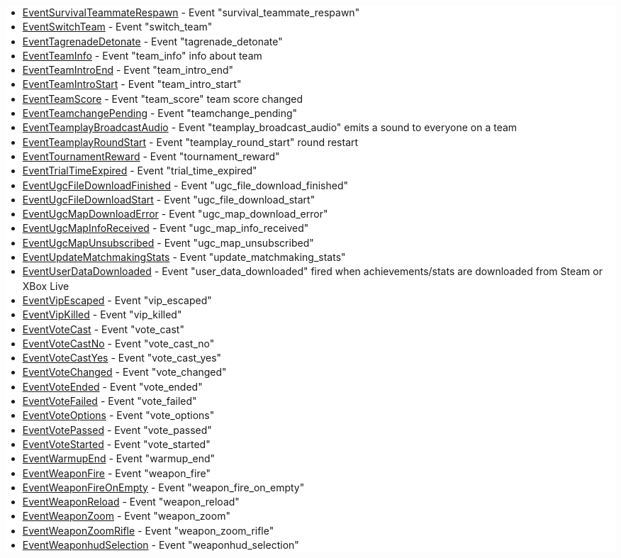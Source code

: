 - [EventSurvivalTeammateRespawn](/docs/api/shared/gameeventdefinitions/eventsurvivalteammaterespawn) - Event "survival_teammate_respawn"
- [EventSwitchTeam](/docs/api/shared/gameeventdefinitions/eventswitchteam) - Event "switch_team"
- [EventTagrenadeDetonate](/docs/api/shared/gameeventdefinitions/eventtagrenadedetonate) - Event "tagrenade_detonate"
- [EventTeamInfo](/docs/api/shared/gameeventdefinitions/eventteaminfo) - Event "team_info"
info about team
- [EventTeamIntroEnd](/docs/api/shared/gameeventdefinitions/eventteamintroend) - Event "team_intro_end"
- [EventTeamIntroStart](/docs/api/shared/gameeventdefinitions/eventteamintrostart) - Event "team_intro_start"
- [EventTeamScore](/docs/api/shared/gameeventdefinitions/eventteamscore) - Event "team_score"
team score changed
- [EventTeamchangePending](/docs/api/shared/gameeventdefinitions/eventteamchangepending) - Event "teamchange_pending"
- [EventTeamplayBroadcastAudio](/docs/api/shared/gameeventdefinitions/eventteamplaybroadcastaudio) - Event "teamplay_broadcast_audio"
emits a sound to everyone on a team
- [EventTeamplayRoundStart](/docs/api/shared/gameeventdefinitions/eventteamplayroundstart) - Event "teamplay_round_start"
round restart
- [EventTournamentReward](/docs/api/shared/gameeventdefinitions/eventtournamentreward) - Event "tournament_reward"
- [EventTrialTimeExpired](/docs/api/shared/gameeventdefinitions/eventtrialtimeexpired) - Event "trial_time_expired"
- [EventUgcFileDownloadFinished](/docs/api/shared/gameeventdefinitions/eventugcfiledownloadfinished) - Event "ugc_file_download_finished"
- [EventUgcFileDownloadStart](/docs/api/shared/gameeventdefinitions/eventugcfiledownloadstart) - Event "ugc_file_download_start"
- [EventUgcMapDownloadError](/docs/api/shared/gameeventdefinitions/eventugcmapdownloaderror) - Event "ugc_map_download_error"
- [EventUgcMapInfoReceived](/docs/api/shared/gameeventdefinitions/eventugcmapinforeceived) - Event "ugc_map_info_received"
- [EventUgcMapUnsubscribed](/docs/api/shared/gameeventdefinitions/eventugcmapunsubscribed) - Event "ugc_map_unsubscribed"
- [EventUpdateMatchmakingStats](/docs/api/shared/gameeventdefinitions/eventupdatematchmakingstats) - Event "update_matchmaking_stats"
- [EventUserDataDownloaded](/docs/api/shared/gameeventdefinitions/eventuserdatadownloaded) - Event "user_data_downloaded"
fired when achievements/stats are downloaded from Steam or XBox Live
- [EventVipEscaped](/docs/api/shared/gameeventdefinitions/eventvipescaped) - Event "vip_escaped"
- [EventVipKilled](/docs/api/shared/gameeventdefinitions/eventvipkilled) - Event "vip_killed"
- [EventVoteCast](/docs/api/shared/gameeventdefinitions/eventvotecast) - Event "vote_cast"
- [EventVoteCastNo](/docs/api/shared/gameeventdefinitions/eventvotecastno) - Event "vote_cast_no"
- [EventVoteCastYes](/docs/api/shared/gameeventdefinitions/eventvotecastyes) - Event "vote_cast_yes"
- [EventVoteChanged](/docs/api/shared/gameeventdefinitions/eventvotechanged) - Event "vote_changed"
- [EventVoteEnded](/docs/api/shared/gameeventdefinitions/eventvoteended) - Event "vote_ended"
- [EventVoteFailed](/docs/api/shared/gameeventdefinitions/eventvotefailed) - Event "vote_failed"
- [EventVoteOptions](/docs/api/shared/gameeventdefinitions/eventvoteoptions) - Event "vote_options"
- [EventVotePassed](/docs/api/shared/gameeventdefinitions/eventvotepassed) - Event "vote_passed"
- [EventVoteStarted](/docs/api/shared/gameeventdefinitions/eventvotestarted) - Event "vote_started"
- [EventWarmupEnd](/docs/api/shared/gameeventdefinitions/eventwarmupend) - Event "warmup_end"
- [EventWeaponFire](/docs/api/shared/gameeventdefinitions/eventweaponfire) - Event "weapon_fire"
- [EventWeaponFireOnEmpty](/docs/api/shared/gameeventdefinitions/eventweaponfireonempty) - Event "weapon_fire_on_empty"
- [EventWeaponReload](/docs/api/shared/gameeventdefinitions/eventweaponreload) - Event "weapon_reload"
- [EventWeaponZoom](/docs/api/shared/gameeventdefinitions/eventweaponzoom) - Event "weapon_zoom"
- [EventWeaponZoomRifle](/docs/api/shared/gameeventdefinitions/eventweaponzoomrifle) - Event "weapon_zoom_rifle"
- [EventWeaponhudSelection](/docs/api/shared/gameeventdefinitions/eventweaponhudselection) - Event "weaponhud_selection"